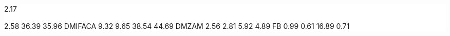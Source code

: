 2.17
</td>
<td style="text-align:right;">
2.58
</td>
<td style="text-align:right;">
36.39
</td>
<td style="text-align:right;">
35.96
</td>
</tr>
<tr>
<td style="text-align:left;">
DMIFACA
</td>
<td style="text-align:right;">
9.32
</td>
<td style="text-align:right;">
9.65
</td>
<td style="text-align:right;">
38.54
</td>
<td style="text-align:right;">
44.69
</td>
</tr>
<tr>
<td style="text-align:left;">
DMZAM
</td>
<td style="text-align:right;">
2.56
</td>
<td style="text-align:right;">
2.81
</td>
<td style="text-align:right;">
5.92
</td>
<td style="text-align:right;">
4.89
</td>
</tr>
<tr>
<td style="text-align:left;">
FB
</td>
<td style="text-align:right;">
0.99
</td>
<td style="text-align:right;">
0.61
</td>
<td style="text-align:right;">
16.89
</td>
<td style="text-align:right;">
0.71
</td>
</tr>
<tr>